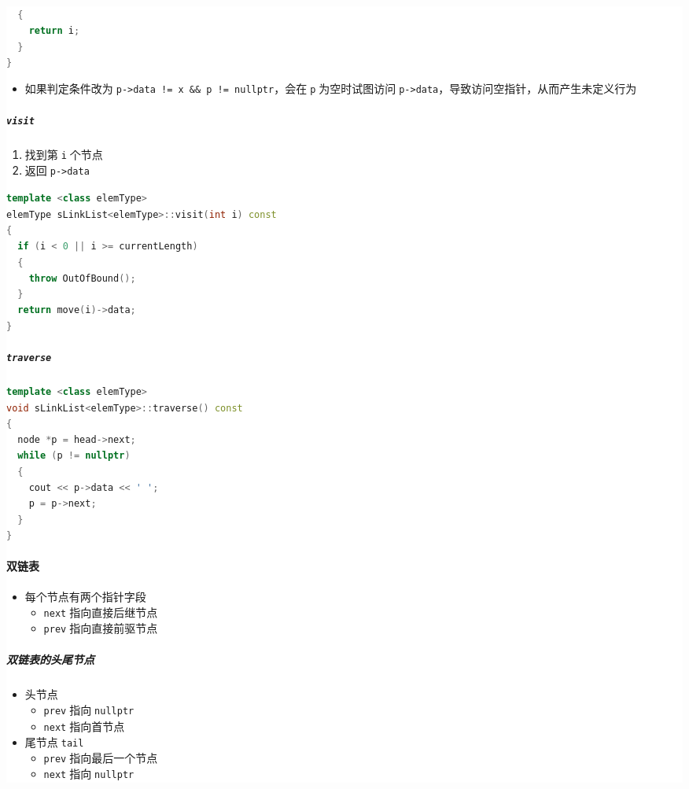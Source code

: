 ```cpp
  {
    return i;
  }
}
```

- 如果判定条件改为 `p->data != x && p != nullptr`，会在 `p` 为空时试图访问 `p->data`，导致访问空指针，从而产生未定义行为

##### `visit`

1. 找到第 `i` 个节点
2. 返回 `p->data`

```cpp
template <class elemType>
elemType sLinkList<elemType>::visit(int i) const
{
  if (i < 0 || i >= currentLength)
  {
    throw OutOfBound();
  }
  return move(i)->data;
}
```

##### `traverse`

```cpp
template <class elemType>
void sLinkList<elemType>::traverse() const
{
  node *p = head->next;
  while (p != nullptr)
  {
    cout << p->data << ' ';
    p = p->next;
  }
}
```

#### 双链表

- 每个节点有两个指针字段
  - `next` 指向直接后继节点
  - `prev` 指向直接前驱节点

##### 双链表的头尾节点

- 头节点
  - `prev` 指向 `nullptr`
  - `next` 指向首节点
- 尾节点 `tail`
  - `prev` 指向最后一个节点
  - `next` 指向 `nullptr`
